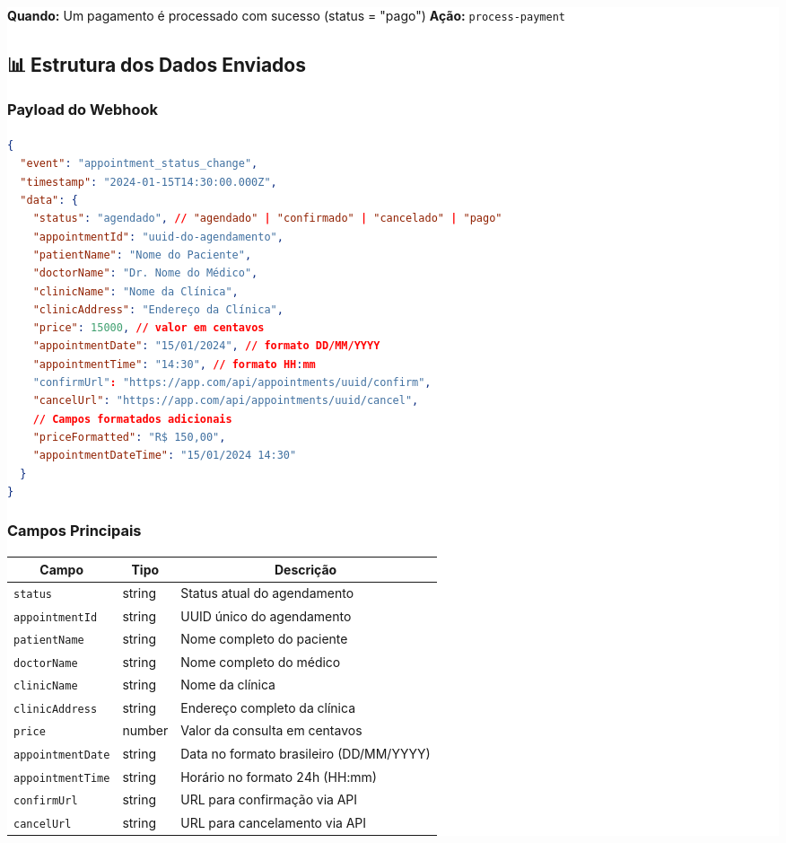 **Quando:** Um pagamento é processado com sucesso (status = "pago")
**Ação:** `process-payment`

## 📊 Estrutura dos Dados Enviados

### Payload do Webhook

```json
{
  "event": "appointment_status_change",
  "timestamp": "2024-01-15T14:30:00.000Z",
  "data": {
    "status": "agendado", // "agendado" | "confirmado" | "cancelado" | "pago"
    "appointmentId": "uuid-do-agendamento",
    "patientName": "Nome do Paciente",
    "doctorName": "Dr. Nome do Médico",
    "clinicName": "Nome da Clínica",
    "clinicAddress": "Endereço da Clínica",
    "price": 15000, // valor em centavos
    "appointmentDate": "15/01/2024", // formato DD/MM/YYYY
    "appointmentTime": "14:30", // formato HH:mm
    "confirmUrl": "https://app.com/api/appointments/uuid/confirm",
    "cancelUrl": "https://app.com/api/appointments/uuid/cancel",
    // Campos formatados adicionais
    "priceFormatted": "R$ 150,00",
    "appointmentDateTime": "15/01/2024 14:30"
  }
}
```

### Campos Principais

| Campo             | Tipo   | Descrição                               |
| ----------------- | ------ | --------------------------------------- |
| `status`          | string | Status atual do agendamento             |
| `appointmentId`   | string | UUID único do agendamento               |
| `patientName`     | string | Nome completo do paciente               |
| `doctorName`      | string | Nome completo do médico                 |
| `clinicName`      | string | Nome da clínica                         |
| `clinicAddress`   | string | Endereço completo da clínica            |
| `price`           | number | Valor da consulta em centavos           |
| `appointmentDate` | string | Data no formato brasileiro (DD/MM/YYYY) |
| `appointmentTime` | string | Horário no formato 24h (HH:mm)          |
| `confirmUrl`      | string | URL para confirmação via API            |
| `cancelUrl`       | string | URL para cancelamento via API           |
